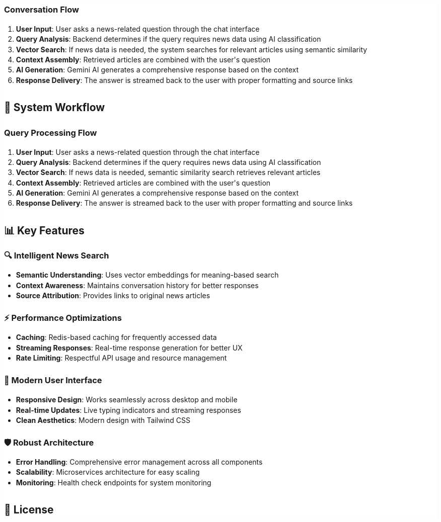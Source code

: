 ### Conversation Flow

1. **User Input**: User asks a news-related question through the chat interface
2. **Query Analysis**: Backend determines if the query requires news data using AI classification
3. **Vector Search**: If news data is needed, the system searches for relevant articles using semantic similarity
4. **Context Assembly**: Retrieved articles are combined with the user's question
5. **AI Generation**: Gemini AI generates a comprehensive response based on the context
6. **Response Delivery**: The answer is streamed back to the user with proper formatting and source links

## 🔄 System Workflow

### Query Processing Flow

1. **User Input**: User asks a news-related question through the chat interface
2. **Query Analysis**: Backend determines if the query requires news data using AI classification
3. **Vector Search**: If news data is needed, semantic similarity search retrieves relevant articles
4. **Context Assembly**: Retrieved articles are combined with the user's question
5. **AI Generation**: Gemini AI generates a comprehensive response based on the context
6. **Response Delivery**: The answer is streamed back to the user with proper formatting and source links

## 📊 Key Features

### 🔍 Intelligent News Search

- **Semantic Understanding**: Uses vector embeddings for meaning-based search
- **Context Awareness**: Maintains conversation history for better responses
- **Source Attribution**: Provides links to original news articles

### ⚡ Performance Optimizations

- **Caching**: Redis-based caching for frequently accessed data
- **Streaming Responses**: Real-time response generation for better UX
- **Rate Limiting**: Respectful API usage and resource management

### 🎨 Modern User Interface

- **Responsive Design**: Works seamlessly across desktop and mobile
- **Real-time Updates**: Live typing indicators and streaming responses
- **Clean Aesthetics**: Modern design with Tailwind CSS

### 🛡️ Robust Architecture

- **Error Handling**: Comprehensive error management across all components
- **Scalability**: Microservices architecture for easy scaling
- **Monitoring**: Health check endpoints for system monitoring

## 📄 License
